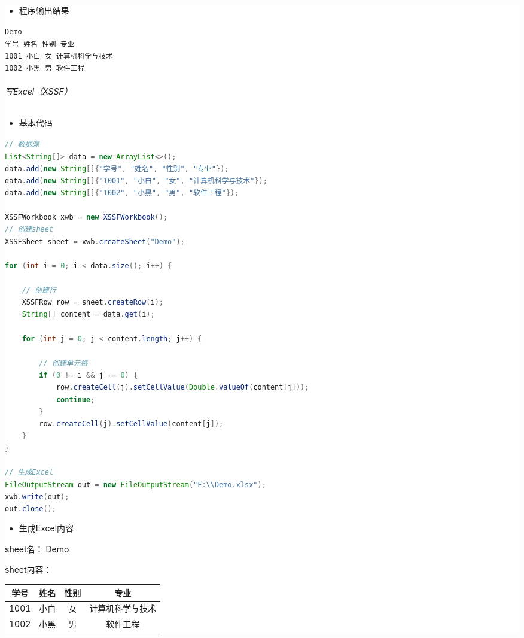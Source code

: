 * 程序输出结果

```
Demo
学号 姓名 性别 专业 
1001 小白 女 计算机科学与技术 
1002 小黑 男 软件工程 
```

###### 写Excel（XSSF）

* 基本代码

``` java
// 数据源
List<String[]> data = new ArrayList<>();
data.add(new String[]{"学号", "姓名", "性别", "专业"});
data.add(new String[]{"1001", "小白", "女", "计算机科学与技术"});
data.add(new String[]{"1002", "小黑", "男", "软件工程"});

XSSFWorkbook xwb = new XSSFWorkbook();
// 创建sheet
XSSFSheet sheet = xwb.createSheet("Demo");

for (int i = 0; i < data.size(); i++) {

    // 创建行
    XSSFRow row = sheet.createRow(i);
    String[] content = data.get(i);

    for (int j = 0; j < content.length; j++) {

        // 创建单元格
        if (0 != i && j == 0) {
            row.createCell(j).setCellValue(Double.valueOf(content[j]));
            continue;
        }
        row.createCell(j).setCellValue(content[j]);
    }
}

// 生成Excel
FileOutputStream out = new FileOutputStream("F:\\Demo.xlsx");
xwb.write(out);
out.close();
```

* 生成Excel内容

sheet名： Demo

sheet内容：

|学号|姓名|性别|专业|
|:----:|:----:|:----:|:----:|
|1001|小白|女|计算机科学与技术|
|1002|小黑|男|软件工程|

